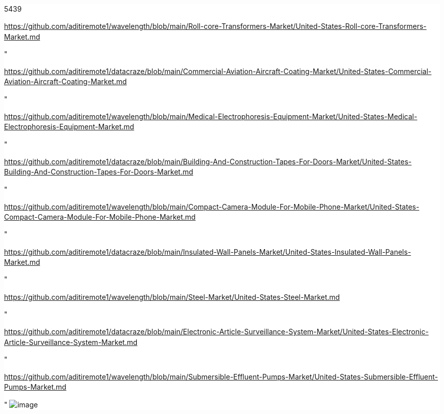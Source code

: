 5439</p><p><a href="https://github.com/aditiremote1/wavelength/blob/main/Roll-core-Transformers-Market/United-States-Roll-core-Transformers-Market.md">https://github.com/aditiremote1/wavelength/blob/main/Roll-core-Transformers-Market/United-States-Roll-core-Transformers-Market.md</a></p>"<p><a href="https://github.com/aditiremote1/datacraze/blob/main/Commercial-Aviation-Aircraft-Coating-Market/United-States-Commercial-Aviation-Aircraft-Coating-Market.md">https://github.com/aditiremote1/datacraze/blob/main/Commercial-Aviation-Aircraft-Coating-Market/United-States-Commercial-Aviation-Aircraft-Coating-Market.md</a></p>"<p><a href="https://github.com/aditiremote1/wavelength/blob/main/Medical-Electrophoresis-Equipment-Market/United-States-Medical-Electrophoresis-Equipment-Market.md">https://github.com/aditiremote1/wavelength/blob/main/Medical-Electrophoresis-Equipment-Market/United-States-Medical-Electrophoresis-Equipment-Market.md</a></p>"<p><a href="https://github.com/aditiremote1/datacraze/blob/main/Building-And-Construction-Tapes-For-Doors-Market/United-States-Building-And-Construction-Tapes-For-Doors-Market.md">https://github.com/aditiremote1/datacraze/blob/main/Building-And-Construction-Tapes-For-Doors-Market/United-States-Building-And-Construction-Tapes-For-Doors-Market.md</a></p>"<p><a href="https://github.com/aditiremote1/wavelength/blob/main/Compact-Camera-Module-For-Mobile-Phone-Market/United-States-Compact-Camera-Module-For-Mobile-Phone-Market.md">https://github.com/aditiremote1/wavelength/blob/main/Compact-Camera-Module-For-Mobile-Phone-Market/United-States-Compact-Camera-Module-For-Mobile-Phone-Market.md</a></p>"<p><a href="https://github.com/aditiremote1/datacraze/blob/main/Insulated-Wall-Panels-Market/United-States-Insulated-Wall-Panels-Market.md">https://github.com/aditiremote1/datacraze/blob/main/Insulated-Wall-Panels-Market/United-States-Insulated-Wall-Panels-Market.md</a></p>"<p><a href="https://github.com/aditiremote1/wavelength/blob/main/Steel-Market/United-States-Steel-Market.md">https://github.com/aditiremote1/wavelength/blob/main/Steel-Market/United-States-Steel-Market.md</a></p>"<p><a href="https://github.com/aditiremote1/datacraze/blob/main/Electronic-Article-Surveillance-System-Market/United-States-Electronic-Article-Surveillance-System-Market.md">https://github.com/aditiremote1/datacraze/blob/main/Electronic-Article-Surveillance-System-Market/United-States-Electronic-Article-Surveillance-System-Market.md</a></p>"<p><a href="https://github.com/aditiremote1/wavelength/blob/main/Submersible-Effluent-Pumps-Market/United-States-Submersible-Effluent-Pumps-Market.md">https://github.com/aditiremote1/wavelength/blob/main/Submersible-Effluent-Pumps-Market/United-States-Submersible-Effluent-Pumps-Market.md</a></p>"
![image](https://github.com/user-attachments/assets/8023ab5e-8404-40bb-bc03-04749aec85de)
